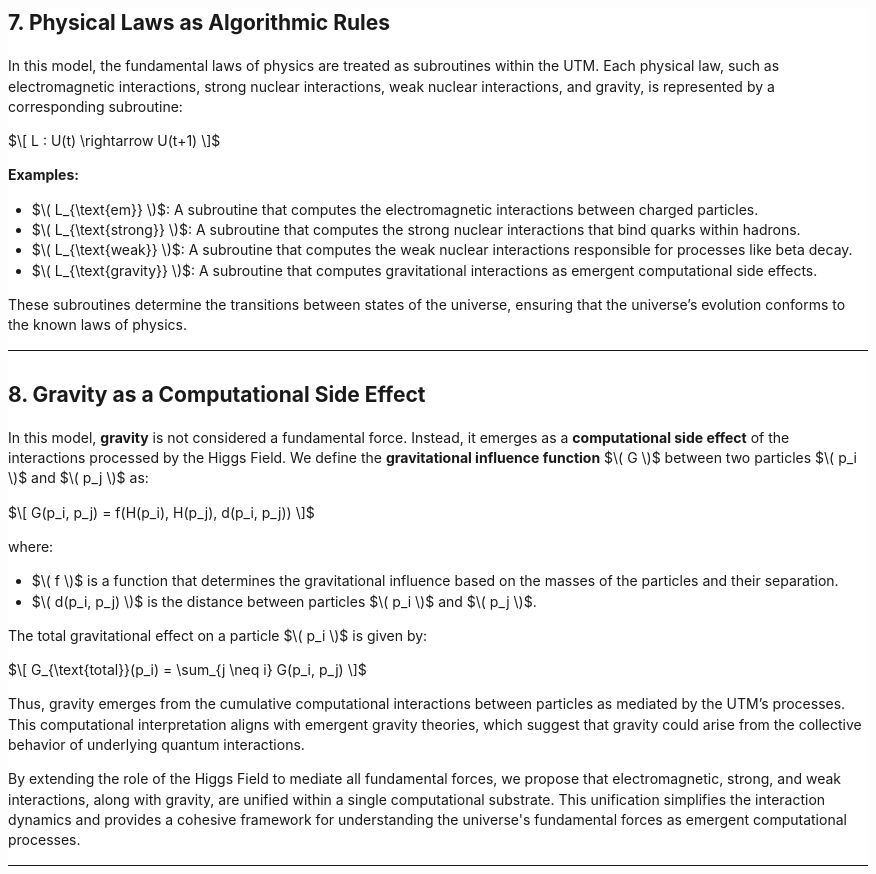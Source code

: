 
## 7. Physical Laws as Algorithmic Rules

In this model, the fundamental laws of physics are treated as subroutines within the UTM. Each physical law, such as electromagnetic interactions, strong nuclear interactions, weak nuclear interactions, and gravity, is represented by a corresponding subroutine:

$\[
L : U(t) \rightarrow U(t+1)
\]$

**Examples:**
- $\( L_{\text{em}} \)$: A subroutine that computes the electromagnetic interactions between charged particles.
- $\( L_{\text{strong}} \)$: A subroutine that computes the strong nuclear interactions that bind quarks within hadrons.
- $\( L_{\text{weak}} \)$: A subroutine that computes the weak nuclear interactions responsible for processes like beta decay.
- $\( L_{\text{gravity}} \)$: A subroutine that computes gravitational interactions as emergent computational side effects.

These subroutines determine the transitions between states of the universe, ensuring that the universe’s evolution conforms to the known laws of physics.

---

## 8. Gravity as a Computational Side Effect

In this model, **gravity** is not considered a fundamental force. Instead, it emerges as a **computational side effect** of the interactions processed by the Higgs Field. We define the **gravitational influence function** $\( G \)$ between two particles $\( p_i \)$ and $\( p_j \)$ as:

$\[
G(p_i, p_j) = f(H(p_i), H(p_j), d(p_i, p_j))
\]$

where:
- $\( f \)$ is a function that determines the gravitational influence based on the masses of the particles and their separation.
- $\( d(p_i, p_j) \)$ is the distance between particles $\( p_i \)$ and $\( p_j \)$.

The total gravitational effect on a particle $\( p_i \)$ is given by:

$\[
G_{\text{total}}(p_i) = \sum_{j \neq i} G(p_i, p_j)
\]$

Thus, gravity emerges from the cumulative computational interactions between particles as mediated by the UTM’s processes. This computational interpretation aligns with emergent gravity theories, which suggest that gravity could arise from the collective behavior of underlying quantum interactions.

By extending the role of the Higgs Field to mediate all fundamental forces, we propose that electromagnetic, strong, and weak interactions, along with gravity, are unified within a single computational substrate. This unification simplifies the interaction dynamics and provides a cohesive framework for understanding the universe's fundamental forces as emergent computational processes.

---